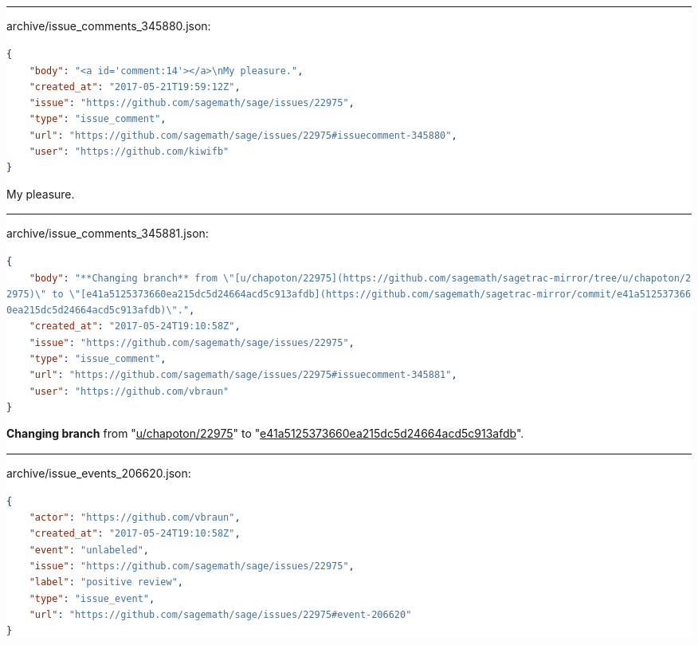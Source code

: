 

---

archive/issue_comments_345880.json:
```json
{
    "body": "<a id='comment:14'></a>\nMy pleasure.",
    "created_at": "2017-05-21T19:59:12Z",
    "issue": "https://github.com/sagemath/sage/issues/22975",
    "type": "issue_comment",
    "url": "https://github.com/sagemath/sage/issues/22975#issuecomment-345880",
    "user": "https://github.com/kiwifb"
}
```

<a id='comment:14'></a>
My pleasure.



---

archive/issue_comments_345881.json:
```json
{
    "body": "**Changing branch** from \"[u/chapoton/22975](https://github.com/sagemath/sagetrac-mirror/tree/u/chapoton/22975)\" to \"[e41a5125373660ea215dc5d24664acd5c913afdb](https://github.com/sagemath/sagetrac-mirror/commit/e41a5125373660ea215dc5d24664acd5c913afdb)\".",
    "created_at": "2017-05-24T19:10:58Z",
    "issue": "https://github.com/sagemath/sage/issues/22975",
    "type": "issue_comment",
    "url": "https://github.com/sagemath/sage/issues/22975#issuecomment-345881",
    "user": "https://github.com/vbraun"
}
```

**Changing branch** from "[u/chapoton/22975](https://github.com/sagemath/sagetrac-mirror/tree/u/chapoton/22975)" to "[e41a5125373660ea215dc5d24664acd5c913afdb](https://github.com/sagemath/sagetrac-mirror/commit/e41a5125373660ea215dc5d24664acd5c913afdb)".



---

archive/issue_events_206620.json:
```json
{
    "actor": "https://github.com/vbraun",
    "created_at": "2017-05-24T19:10:58Z",
    "event": "unlabeled",
    "issue": "https://github.com/sagemath/sage/issues/22975",
    "label": "positive review",
    "type": "issue_event",
    "url": "https://github.com/sagemath/sage/issues/22975#event-206620"
}
```
